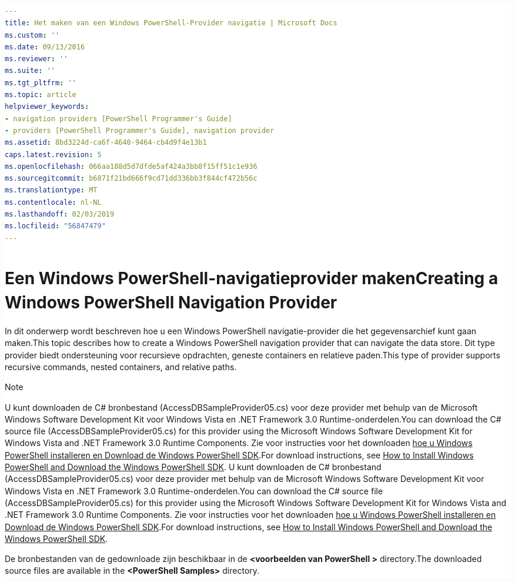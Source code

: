 ```yaml
---
title: Het maken van een Windows PowerShell-Provider navigatie | Microsoft Docs
ms.custom: ''
ms.date: 09/13/2016
ms.reviewer: ''
ms.suite: ''
ms.tgt_pltfrm: ''
ms.topic: article
helpviewer_keywords:
- navigation providers [PowerShell Programmer's Guide]
- providers [PowerShell Programmer's Guide], navigation provider
ms.assetid: 8bd3224d-ca6f-4640-9464-cb4d9f4e13b1
caps.latest.revision: 5
ms.openlocfilehash: 066aa188d5d7dfde5af424a3bb8f15ff51c1e936
ms.sourcegitcommit: b6871f21bd666f9cd71dd336bb3f844cf472b56c
ms.translationtype: MT
ms.contentlocale: nl-NL
ms.lasthandoff: 02/03/2019
ms.locfileid: "56847479"
---
```

# <a name="creating-a-windows-powershell-navigation-provider"></a><span data-ttu-id="a00bf-102">Een Windows PowerShell-navigatieprovider maken</span><span class="sxs-lookup"><span data-stu-id="a00bf-102">Creating a Windows PowerShell Navigation Provider</span></span>

<span data-ttu-id="a00bf-103">In dit onderwerp wordt beschreven hoe u een Windows PowerShell navigatie-provider die het gegevensarchief kunt gaan maken.</span><span class="sxs-lookup"><span data-stu-id="a00bf-103">This topic describes how to create a Windows PowerShell navigation provider that can navigate the data store.</span></span> <span data-ttu-id="a00bf-104">Dit type provider biedt ondersteuning voor recursieve opdrachten, geneste containers en relatieve paden.</span><span class="sxs-lookup"><span data-stu-id="a00bf-104">This type of provider supports recursive commands, nested containers, and relative paths.</span></span>

> [!NOTE]
> <span data-ttu-id="a00bf-105">U kunt downloaden de C# bronbestand (AccessDBSampleProvider05.cs) voor deze provider met behulp van de Microsoft Windows Software Development Kit voor Windows Vista en .NET Framework 3.0 Runtime-onderdelen.</span><span class="sxs-lookup"><span data-stu-id="a00bf-105">You can download the C# source file (AccessDBSampleProvider05.cs) for this provider using the Microsoft Windows Software Development Kit for Windows Vista and .NET Framework 3.0 Runtime Components.</span></span> <span data-ttu-id="a00bf-106">Zie voor instructies voor het downloaden [hoe u Windows PowerShell installeren en Download de Windows PowerShell SDK](/powershell/developer/installing-the-windows-powershell-sdk).</span><span class="sxs-lookup"><span data-stu-id="a00bf-106">For download instructions, see [How to Install Windows PowerShell and Download the Windows PowerShell SDK](/powershell/developer/installing-the-windows-powershell-sdk).</span></span>
> <span data-ttu-id="a00bf-107">U kunt downloaden de C# bronbestand (AccessDBSampleProvider05.cs) voor deze provider met behulp van de Microsoft Windows Software Development Kit voor Windows Vista en .NET Framework 3.0 Runtime-onderdelen.</span><span class="sxs-lookup"><span data-stu-id="a00bf-107">You can download the C# source file (AccessDBSampleProvider05.cs) for this provider using the Microsoft Windows Software Development Kit for Windows Vista and .NET Framework 3.0 Runtime Components.</span></span> <span data-ttu-id="a00bf-108">Zie voor instructies voor het downloaden [hoe u Windows PowerShell installeren en Download de Windows PowerShell SDK](/powershell/developer/installing-the-windows-powershell-sdk).</span><span class="sxs-lookup"><span data-stu-id="a00bf-108">For download instructions, see [How to Install Windows PowerShell and Download the Windows PowerShell SDK](/powershell/developer/installing-the-windows-powershell-sdk).</span></span>
>
> <span data-ttu-id="a00bf-109">De bronbestanden van de gedownloade zijn beschikbaar in de  **\<voorbeelden van PowerShell >** directory.</span><span class="sxs-lookup"><span data-stu-id="a00bf-109">The downloaded source files are available in the **\<PowerShell Samples>** directory.</span></span>
>